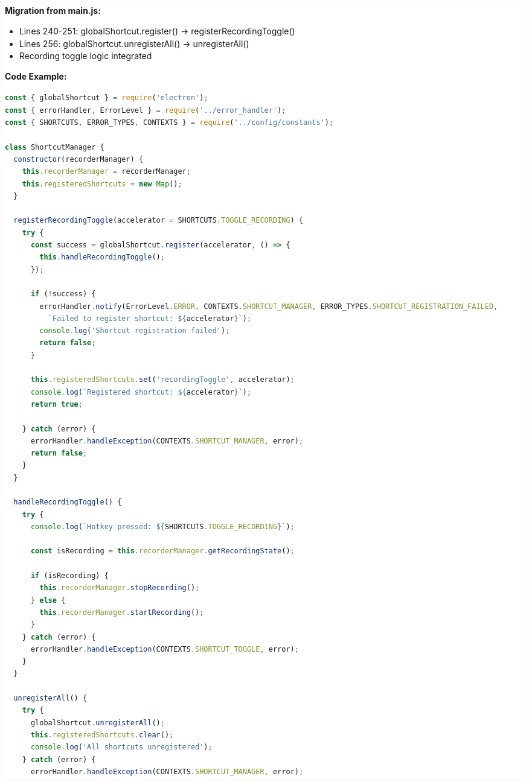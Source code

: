 **Migration from main.js:**
- Lines 240-251: globalShortcut.register() → registerRecordingToggle()
- Lines 256: globalShortcut.unregisterAll() → unregisterAll()
- Recording toggle logic integrated

**Code Example:**
```javascript
const { globalShortcut } = require('electron');
const { errorHandler, ErrorLevel } = require('../error_handler');
const { SHORTCUTS, ERROR_TYPES, CONTEXTS } = require('../config/constants');

class ShortcutManager {
  constructor(recorderManager) {
    this.recorderManager = recorderManager;
    this.registeredShortcuts = new Map();
  }

  registerRecordingToggle(accelerator = SHORTCUTS.TOGGLE_RECORDING) {
    try {
      const success = globalShortcut.register(accelerator, () => {
        this.handleRecordingToggle();
      });

      if (!success) {
        errorHandler.notify(ErrorLevel.ERROR, CONTEXTS.SHORTCUT_MANAGER, ERROR_TYPES.SHORTCUT_REGISTRATION_FAILED,
          `Failed to register shortcut: ${accelerator}`);
        console.log('Shortcut registration failed');
        return false;
      }

      this.registeredShortcuts.set('recordingToggle', accelerator);
      console.log(`Registered shortcut: ${accelerator}`);
      return true;

    } catch (error) {
      errorHandler.handleException(CONTEXTS.SHORTCUT_MANAGER, error);
      return false;
    }
  }

  handleRecordingToggle() {
    try {
      console.log(`Hotkey pressed: ${SHORTCUTS.TOGGLE_RECORDING}`);

      const isRecording = this.recorderManager.getRecordingState();

      if (isRecording) {
        this.recorderManager.stopRecording();
      } else {
        this.recorderManager.startRecording();
      }
    } catch (error) {
      errorHandler.handleException(CONTEXTS.SHORTCUT_TOGGLE, error);
    }
  }

  unregisterAll() {
    try {
      globalShortcut.unregisterAll();
      this.registeredShortcuts.clear();
      console.log('All shortcuts unregistered');
    } catch (error) {
      errorHandler.handleException(CONTEXTS.SHORTCUT_MANAGER, error);
```